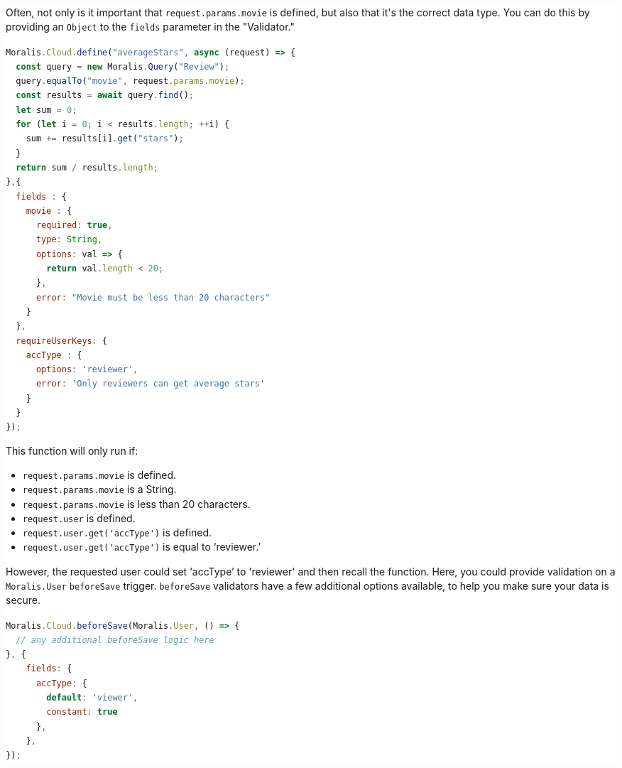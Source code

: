 Often, not only is it important that `request.params.movie` is defined, but also that it's the correct data type. You can do this by providing an `Object` to the `fields` parameter in the "Validator."

```javascript
Moralis.Cloud.define("averageStars", async (request) => {
  const query = new Moralis.Query("Review");
  query.equalTo("movie", request.params.movie);
  const results = await query.find();
  let sum = 0;
  for (let i = 0; i < results.length; ++i) {
    sum += results[i].get("stars");
  }
  return sum / results.length;
},{
  fields : {
    movie : {
      required: true,
      type: String,
      options: val => {
        return val.length < 20;
      },
      error: "Movie must be less than 20 characters"
    }
  },
  requireUserKeys: {
    accType : {
      options: 'reviewer',
      error: 'Only reviewers can get average stars'
    }
  }
});
```

This function will only run if:

* `request.params.movie` is defined.
* `request.params.movie` is a String.
* `request.params.movie` is less than 20 characters.
* `request.user` is defined.
* `request.user.get('accType')` is defined.
* `request.user.get('accType')` is equal to ‘reviewer.’

However, the requested user could set ‘accType’ to 'reviewer' and then recall the function. Here, you could provide validation on a `Moralis.User` `beforeSave` trigger. `beforeSave` validators have a few additional options available, to help you make sure your data is secure.

```javascript
Moralis.Cloud.beforeSave(Moralis.User, () => {
  // any additional beforeSave logic here
}, {
    fields: {
      accType: {
        default: 'viewer',
        constant: true
      },
    },
});
```
